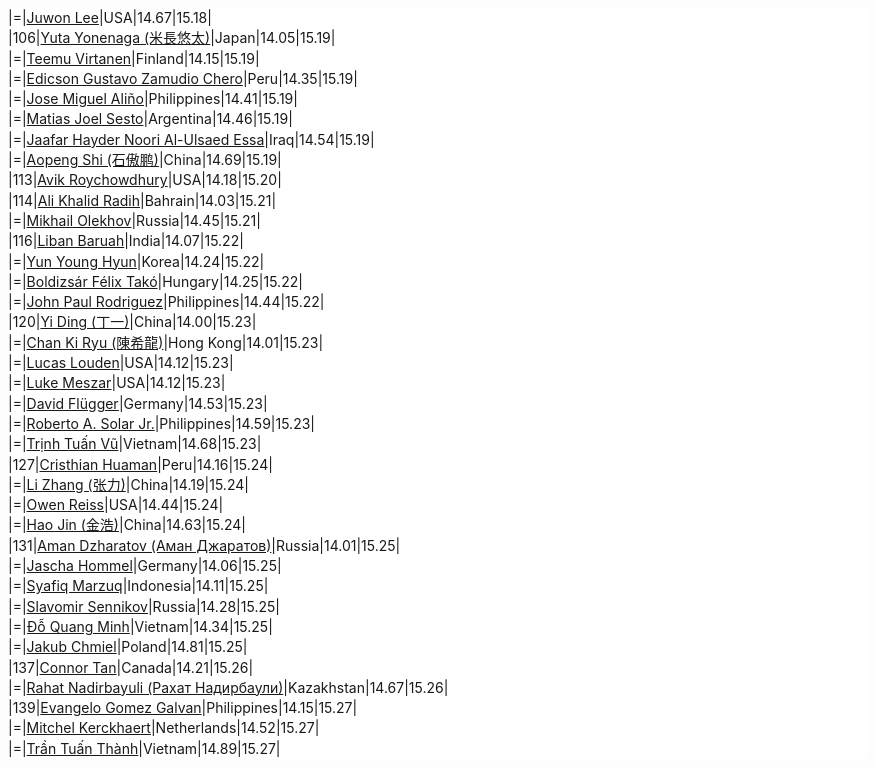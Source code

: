 |=|[Juwon Lee](https://www.worldcubeassociation.org/persons/2016LEEJ01)|USA|14.67|15.18|  
|106|[Yuta Yonenaga (米長悠太)](https://www.worldcubeassociation.org/persons/2013YONE01)|Japan|14.05|15.19|  
|=|[Teemu Virtanen](https://www.worldcubeassociation.org/persons/2017VIRT01)|Finland|14.15|15.19|  
|=|[Edicson Gustavo Zamudio Chero](https://www.worldcubeassociation.org/persons/2017CHER12)|Peru|14.35|15.19|  
|=|[Jose Miguel Aliño](https://www.worldcubeassociation.org/persons/2016ALIN02)|Philippines|14.41|15.19|  
|=|[Matias Joel Sesto](https://www.worldcubeassociation.org/persons/2018SEST01)|Argentina|14.46|15.19|  
|=|[Jaafar Hayder Noori Al-Ulsaed Essa](https://www.worldcubeassociation.org/persons/2017ESSA01)|Iraq|14.54|15.19|  
|=|[Aopeng Shi (石傲鹏)](https://www.worldcubeassociation.org/persons/2018SHIA01)|China|14.69|15.19|  
|113|[Avik Roychowdhury](https://www.worldcubeassociation.org/persons/2011ROYC01)|USA|14.18|15.20|  
|114|[Ali Khalid Radih](https://www.worldcubeassociation.org/persons/2018RADI02)|Bahrain|14.03|15.21|  
|=|[Mikhail Olekhov](https://www.worldcubeassociation.org/persons/2015OLEK01)|Russia|14.45|15.21|  
|116|[Liban Baruah](https://www.worldcubeassociation.org/persons/2015BARU06)|India|14.07|15.22|  
|=|[Yun Young Hyun](https://www.worldcubeassociation.org/persons/2013HYUN03)|Korea|14.24|15.22|  
|=|[Boldizsár Félix Takó](https://www.worldcubeassociation.org/persons/2019TAKO01)|Hungary|14.25|15.22|  
|=|[John Paul Rodriguez](https://www.worldcubeassociation.org/persons/2019RODR67)|Philippines|14.44|15.22|  
|120|[Yi Ding (丁一)](https://www.worldcubeassociation.org/persons/2017DING15)|China|14.00|15.23|  
|=|[Chan Ki Ryu (陳希龍)](https://www.worldcubeassociation.org/persons/2019RYUC01)|Hong Kong|14.01|15.23|  
|=|[Lucas Louden](https://www.worldcubeassociation.org/persons/2018LOUD01)|USA|14.12|15.23|  
|=|[Luke Meszar](https://www.worldcubeassociation.org/persons/2016MESZ01)|USA|14.12|15.23|  
|=|[David Flügger](https://www.worldcubeassociation.org/persons/2011FLAG02)|Germany|14.53|15.23|  
|=|[Roberto A. Solar Jr.](https://www.worldcubeassociation.org/persons/2016JRRO01)|Philippines|14.59|15.23|  
|=|[Trịnh Tuấn Vũ](https://www.worldcubeassociation.org/persons/2016VUTR02)|Vietnam|14.68|15.23|  
|127|[Cristhian Huaman](https://www.worldcubeassociation.org/persons/2014HUAM03)|Peru|14.16|15.24|  
|=|[Li Zhang (张力)](https://www.worldcubeassociation.org/persons/2013ZHAN59)|China|14.19|15.24|  
|=|[Owen Reiss](https://www.worldcubeassociation.org/persons/2019REIS06)|USA|14.44|15.24|  
|=|[Hao Jin (金浩)](https://www.worldcubeassociation.org/persons/2016JINH01)|China|14.63|15.24|  
|131|[Aman Dzharatov (Аман Джаратов)](https://www.worldcubeassociation.org/persons/2018DZHA01)|Russia|14.01|15.25|  
|=|[Jascha Hommel](https://www.worldcubeassociation.org/persons/2010HOMM01)|Germany|14.06|15.25|  
|=|[Syafiq Marzuq](https://www.worldcubeassociation.org/persons/2018MARZ01)|Indonesia|14.11|15.25|  
|=|[Slavomir Sennikov](https://www.worldcubeassociation.org/persons/2014SENN01)|Russia|14.28|15.25|  
|=|[Đỗ Quang Minh](https://www.worldcubeassociation.org/persons/2017MINH20)|Vietnam|14.34|15.25|  
|=|[Jakub Chmiel](https://www.worldcubeassociation.org/persons/2016CHMI01)|Poland|14.81|15.25|  
|137|[Connor Tan](https://www.worldcubeassociation.org/persons/2019TANC03)|Canada|14.21|15.26|  
|=|[Rahat Nadirbayuli (Рахат Надирбаули)](https://www.worldcubeassociation.org/persons/2018NADI01)|Kazakhstan|14.67|15.26|  
|139|[Evangelo Gomez Galvan](https://www.worldcubeassociation.org/persons/2018GALV03)|Philippines|14.15|15.27|  
|=|[Mitchel Kerckhaert](https://www.worldcubeassociation.org/persons/2017KERC01)|Netherlands|14.52|15.27|  
|=|[Trần Tuấn Thành](https://www.worldcubeassociation.org/persons/2017THAN10)|Vietnam|14.89|15.27|  